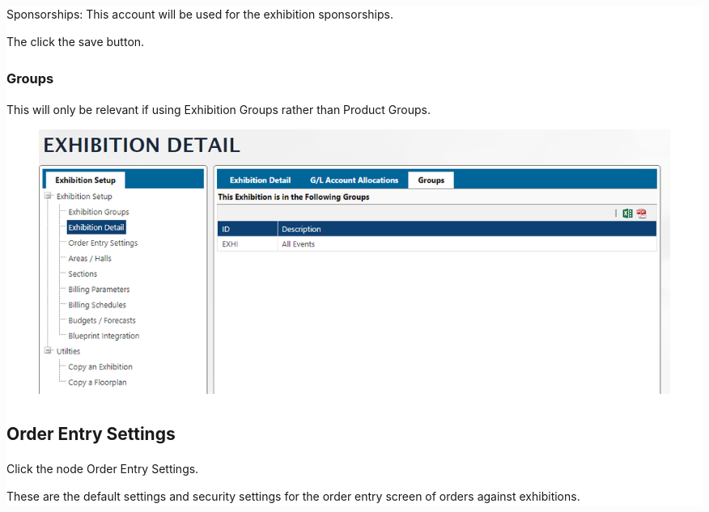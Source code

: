 Sponsorships: This account will be used for the exhibition sponsorships.

The click the save button.

### Groups

This will only be relevant if using Exhibition Groups rather than Product Groups.

<figure><img src="../../../../.gitbook/assets/image (1090).png" alt=""><figcaption></figcaption></figure>

## Order Entry Settings <a href="#_toc9435416" id="_toc9435416"></a>

Click the node Order Entry Settings.

These are the default settings and security settings for the order entry screen of orders against exhibitions.
